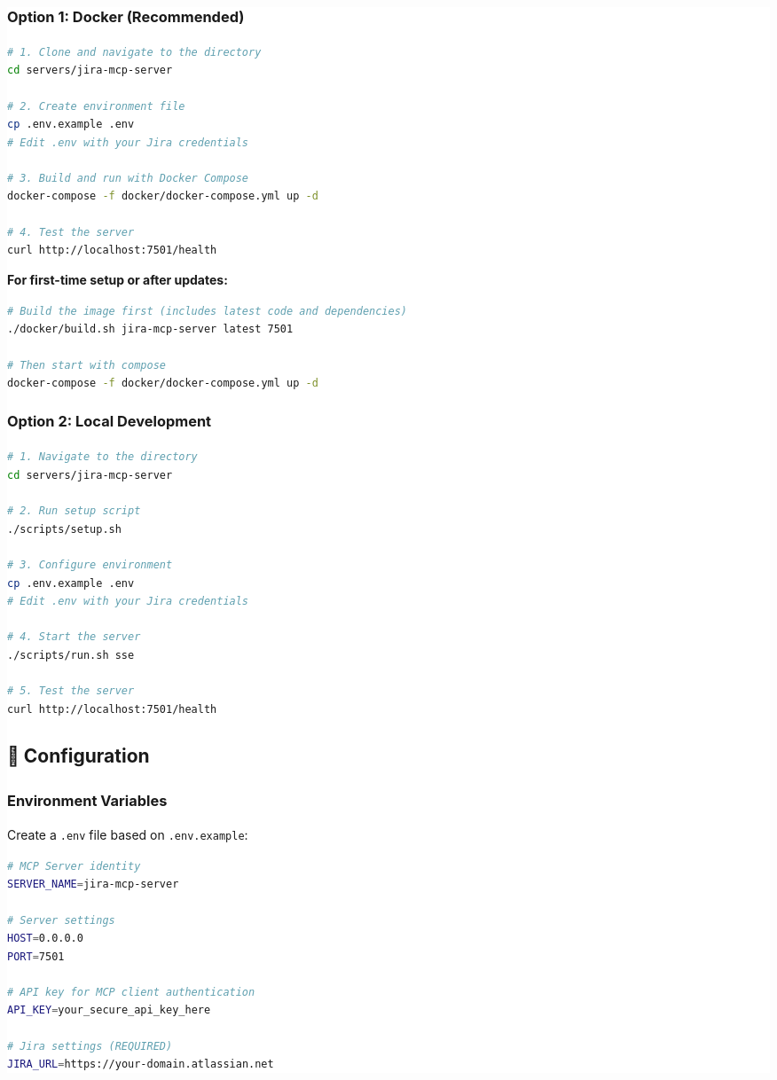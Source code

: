 ### Option 1: Docker (Recommended)

```bash
# 1. Clone and navigate to the directory
cd servers/jira-mcp-server

# 2. Create environment file
cp .env.example .env
# Edit .env with your Jira credentials

# 3. Build and run with Docker Compose
docker-compose -f docker/docker-compose.yml up -d

# 4. Test the server
curl http://localhost:7501/health
```

**For first-time setup or after updates:**
```bash
# Build the image first (includes latest code and dependencies)
./docker/build.sh jira-mcp-server latest 7501

# Then start with compose
docker-compose -f docker/docker-compose.yml up -d
```

### Option 2: Local Development

```bash
# 1. Navigate to the directory
cd servers/jira-mcp-server

# 2. Run setup script
./scripts/setup.sh

# 3. Configure environment
cp .env.example .env
# Edit .env with your Jira credentials

# 4. Start the server
./scripts/run.sh sse

# 5. Test the server
curl http://localhost:7501/health
```

## 🔧 Configuration

### Environment Variables

Create a `.env` file based on `.env.example`:

```bash
# MCP Server identity
SERVER_NAME=jira-mcp-server

# Server settings
HOST=0.0.0.0
PORT=7501

# API key for MCP client authentication
API_KEY=your_secure_api_key_here

# Jira settings (REQUIRED)
JIRA_URL=https://your-domain.atlassian.net
```
